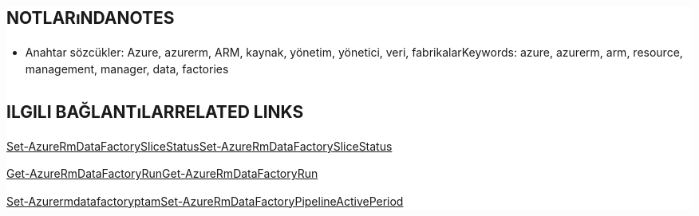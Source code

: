 ## <span data-ttu-id="5a048-172">NOTLARıNDA</span><span class="sxs-lookup"><span data-stu-id="5a048-172">NOTES</span></span>
* <span data-ttu-id="5a048-173">Anahtar sözcükler: Azure, azurerm, ARM, kaynak, yönetim, yönetici, veri, fabrikalar</span><span class="sxs-lookup"><span data-stu-id="5a048-173">Keywords: azure, azurerm, arm, resource, management, manager, data, factories</span></span>

## <span data-ttu-id="5a048-174">ILGILI BAĞLANTıLAR</span><span class="sxs-lookup"><span data-stu-id="5a048-174">RELATED LINKS</span></span>

[<span data-ttu-id="5a048-175">Set-AzureRmDataFactorySliceStatus</span><span class="sxs-lookup"><span data-stu-id="5a048-175">Set-AzureRmDataFactorySliceStatus</span></span>](./Set-AzureRmDataFactorySliceStatus.md)

[<span data-ttu-id="5a048-176">Get-AzureRmDataFactoryRun</span><span class="sxs-lookup"><span data-stu-id="5a048-176">Get-AzureRmDataFactoryRun</span></span>](./Get-AzureRmDataFactoryRun.md)

[<span data-ttu-id="5a048-177">Set-Azurermdatafactoryptam</span><span class="sxs-lookup"><span data-stu-id="5a048-177">Set-AzureRmDataFactoryPipelineActivePeriod</span></span>](./Set-AzureRmDataFactoryPipelineActivePeriod.md)


